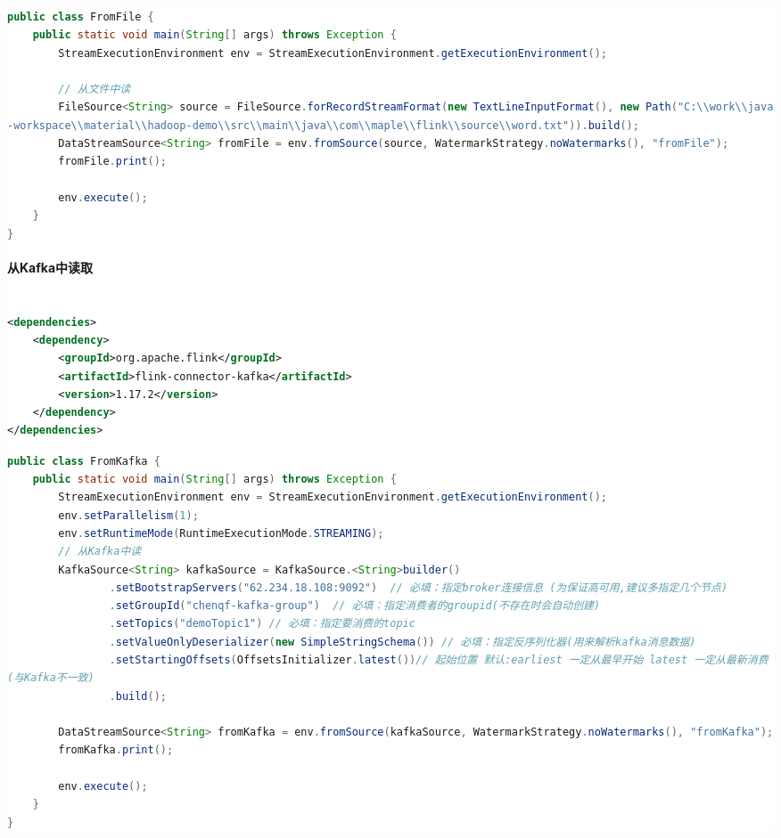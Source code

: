 ```java
public class FromFile {
    public static void main(String[] args) throws Exception {
        StreamExecutionEnvironment env = StreamExecutionEnvironment.getExecutionEnvironment();

        // 从文件中读
        FileSource<String> source = FileSource.forRecordStreamFormat(new TextLineInputFormat(), new Path("C:\\work\\java-workspace\\material\\hadoop-demo\\src\\main\\java\\com\\maple\\flink\\source\\word.txt")).build();
        DataStreamSource<String> fromFile = env.fromSource(source, WatermarkStrategy.noWatermarks(), "fromFile");
        fromFile.print();

        env.execute();
    }
}
```

#### 从Kafka中读取

```xml

<dependencies>
    <dependency>
        <groupId>org.apache.flink</groupId>
        <artifactId>flink-connector-kafka</artifactId>
        <version>1.17.2</version>
    </dependency>
</dependencies>
```

```java
public class FromKafka {
    public static void main(String[] args) throws Exception {
        StreamExecutionEnvironment env = StreamExecutionEnvironment.getExecutionEnvironment();
        env.setParallelism(1);
        env.setRuntimeMode(RuntimeExecutionMode.STREAMING);
        // 从Kafka中读
        KafkaSource<String> kafkaSource = KafkaSource.<String>builder()
                .setBootstrapServers("62.234.18.108:9092")  // 必填：指定broker连接信息 (为保证高可用,建议多指定几个节点)
                .setGroupId("chenqf-kafka-group")  // 必填：指定消费者的groupid(不存在时会自动创建)
                .setTopics("demoTopic1") // 必填：指定要消费的topic
                .setValueOnlyDeserializer(new SimpleStringSchema()) // 必填：指定反序列化器(用来解析kafka消息数据)
                .setStartingOffsets(OffsetsInitializer.latest())// 起始位置 默认:earliest 一定从最早开始 latest 一定从最新消费 (与Kafka不一致)
                .build();

        DataStreamSource<String> fromKafka = env.fromSource(kafkaSource, WatermarkStrategy.noWatermarks(), "fromKafka");
        fromKafka.print();

        env.execute();
    }
}
```

